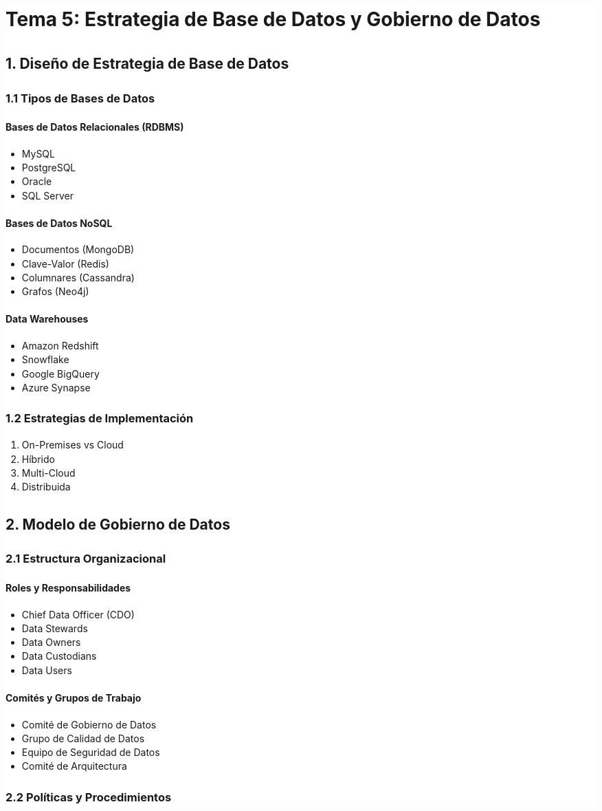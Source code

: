# Tema 5: Estrategia de Base de Datos y Gobierno de Datos

## 1. Diseño de Estrategia de Base de Datos

### 1.1 Tipos de Bases de Datos

#### Bases de Datos Relacionales (RDBMS)
- MySQL
- PostgreSQL
- Oracle
- SQL Server

#### Bases de Datos NoSQL
- Documentos (MongoDB)
- Clave-Valor (Redis)
- Columnares (Cassandra)
- Grafos (Neo4j)

#### Data Warehouses
- Amazon Redshift
- Snowflake
- Google BigQuery
- Azure Synapse

### 1.2 Estrategias de Implementación

1. On-Premises vs Cloud
2. Híbrido
3. Multi-Cloud
4. Distribuida

## 2. Modelo de Gobierno de Datos

### 2.1 Estructura Organizacional

#### Roles y Responsabilidades
- Chief Data Officer (CDO)
- Data Stewards
- Data Owners
- Data Custodians
- Data Users

#### Comités y Grupos de Trabajo
- Comité de Gobierno de Datos
- Grupo de Calidad de Datos
- Equipo de Seguridad de Datos
- Comité de Arquitectura

### 2.2 Políticas y Procedimientos
